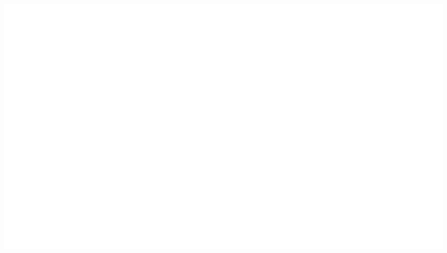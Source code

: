 <div id="htmlwidget-5c18d99d563e07429fc0" style="width:672px;height:480px;" class="plotly html-widget"></div>